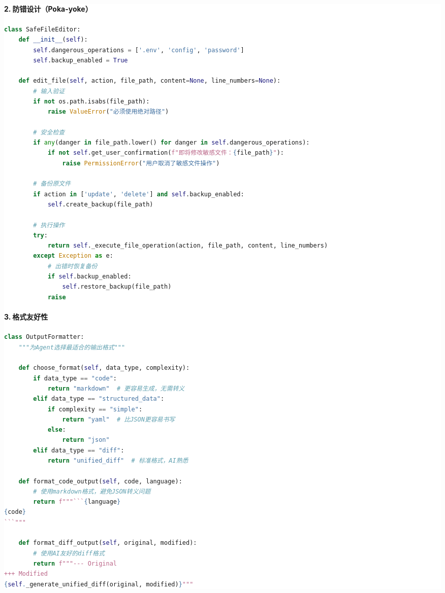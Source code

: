#### 2. 防错设计（Poka-yoke）

```python
class SafeFileEditor:
    def __init__(self):
        self.dangerous_operations = ['.env', 'config', 'password']
        self.backup_enabled = True
    
    def edit_file(self, action, file_path, content=None, line_numbers=None):
        # 输入验证
        if not os.path.isabs(file_path):
            raise ValueError("必须使用绝对路径")
        
        # 安全检查
        if any(danger in file_path.lower() for danger in self.dangerous_operations):
            if not self.get_user_confirmation(f"即将修改敏感文件：{file_path}"):
                raise PermissionError("用户取消了敏感文件操作")
        
        # 备份原文件
        if action in ['update', 'delete'] and self.backup_enabled:
            self.create_backup(file_path)
        
        # 执行操作
        try:
            return self._execute_file_operation(action, file_path, content, line_numbers)
        except Exception as e:
            # 出错时恢复备份
            if self.backup_enabled:
                self.restore_backup(file_path)
            raise
```

#### 3. 格式友好性

```python
class OutputFormatter:
    """为Agent选择最适合的输出格式"""
    
    def choose_format(self, data_type, complexity):
        if data_type == "code":
            return "markdown"  # 更容易生成，无需转义
        elif data_type == "structured_data":
            if complexity == "simple":
                return "yaml"  # 比JSON更容易书写
            else:
                return "json"
        elif data_type == "diff":
            return "unified_diff"  # 标准格式，AI熟悉
        
    def format_code_output(self, code, language):
        # 使用markdown格式，避免JSON转义问题
        return f"""```{language}
{code}
```"""
    
    def format_diff_output(self, original, modified):
        # 使用AI友好的diff格式
        return f"""--- Original
+++ Modified
{self._generate_unified_diff(original, modified)}"""
```
